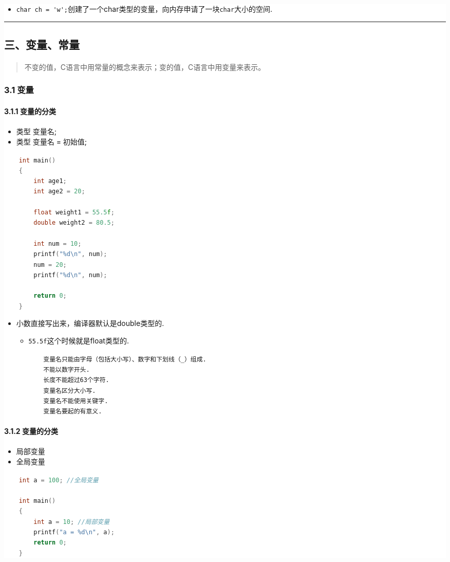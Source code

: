 * `char ch = 'w';`创建了一个char类型的变量，向内存申请了一块`char`大小的空间.

---

## 三、变量、常量

> 不变的值，C语言中用常量的概念来表示；变的值，C语言中用变量来表示。

### 3.1 变量

#### 3.1.1 变量的分类

* 类型 变量名;
* 类型 变量名 = 初始值;

``` C
    int main()
    {
        int age1;
        int age2 = 20;

        float weight1 = 55.5f;
        double weight2 = 80.5;

        int num = 10;
        printf("%d\n", num);
        num = 20;
        printf("%d\n", num);

        return 0;
    }
```

* 小数直接写出来，编译器默认是double类型的.
  * `55.5f`这个时候就是float类型的.

            变量名只能由字母（包括大小写）、数字和下划线（_）组成.
            不能以数字开头.
            长度不能超过63个字符.
            变量名区分大小写.
            变量名不能使用关键字.
            变量名要起的有意义.

#### 3.1.2 变量的分类

* 局部变量
* 全局变量

``` C
    int a = 100; //全局变量

    int main()
    {
        int a = 10; //局部变量
        printf("a = %d\n", a);
        return 0;
    }
```
